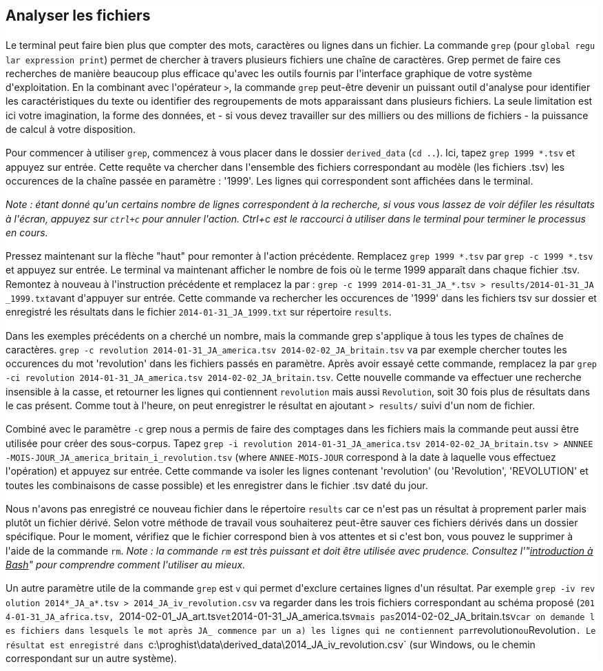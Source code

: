 ## Analyser les fichiers

Le terminal peut faire bien plus que compter des mots, caractères ou lignes dans un fichier. La commande `grep` (pour `global regular expression print`) permet de chercher à travers plusieurs fichiers une chaîne de caractères. Grep permet de faire ces recherches de manière beaucoup plus efficace qu'avec les outils fournis par l'interface graphique de votre système d'exploitation. En la combinant avec l'opérateur `>`, la commande `grep` peut-être devenir un puissant outil d'analyse pour identifier les caractéristiques du texte ou identifier des regroupements de mots apparaissant dans plusieurs fichiers. La seule limitation est ici votre imagination, la forme des données, et - si vous devez travailler sur des milliers ou des millions de fichiers - la puissance de calcul à votre disposition. 

Pour commencer à utiliser `grep`, commencez à vous placer dans le dossier `derived_data` (`cd ..`). Ici, tapez `grep 1999 *.tsv` et appuyez sur entrée. Cette requête va chercher dans l'ensemble des fichiers correspondant au modèle (les fichiers .tsv) les occurences de la chaîne passée en paramètre : '1999'. Les lignes qui correspondent sont affichées dans le terminal.

*Note : étant donné qu'un certains nombre de lignes correspondent à la recherche, si vous vous lassez de voir défiler les résultats à l'écran, appuyez sur `ctrl+c` pour annuler l'action. Ctrl+c est le raccourci à utiliser dans le terminal pour terminer le processus en cours.*

Pressez maintenant sur la flèche "haut" pour remonter à l'action précédente. Remplacez `grep 1999 *.tsv` par `grep -c 1999 *.tsv` et appuyez sur entrée. Le terminal va maintenant afficher le nombre de fois où le terme 1999 apparaît dans chaque fichier .tsv. Remontez à nouveau à l'instruction précédente et remplacez la par : `grep -c 1999 2014-01-31_JA_*.tsv > results/2014-01-31_JA_1999.txt`avant d'appuyer sur entrée. Cette commande va rechercher les occurences de '1999' dans les fichiers tsv sur dossier et enregistré les résultats dans le fichier `2014-01-31_JA_1999.txt` sur répertoire `results`.


Dans les exemples précédents on a cherché un nombre, mais la commande grep s'applique à tous les types de chaînes de caractères. `grep -c revolution 2014-01-31_JA_america.tsv 2014-02-02_JA_britain.tsv` va par exemple chercher toutes les occurences du mot 'revolution' dans les fichiers passés en paramètre. Après avoir essayé cette commande, remplacez la par `grep -ci revolution 2014-01-31_JA_america.tsv 2014-02-02_JA_britain.tsv`. Cette nouvelle commande va effectuer une recherche insensible à la casse, et retourner les lignes qui contiennent `revolution` mais aussi `Revolution`, soit 30 fois plus de résultats dans le cas présent. Comme tout à l'heure, on peut enregistrer le résultat en ajoutant `> results/` suivi d'un nom de fichier.

Combiné avec le paramètre `-c` grep nous a permis de faire des comptages dans les fichiers mais la commande peut aussi être utilisée pour créer des sous-corpus. Tapez `grep -i revolution 2014-01-31_JA_america.tsv 2014-02-02_JA_britain.tsv > ANNNEE-MOIS-JOUR_JA_america_britain_i_revolution.tsv` (where `ANNEE-MOIS-JOUR` correspond à la date à laquelle vous effectuez l'opération) et appuyez sur entrée. Cette commande va isoler les lignes contenant 'revolution' (ou 'Revolution', 'REVOLUTION' et toutes les combinaisons de casse possible) et les enregistrer dans le fichier .tsv daté du jour.

Nous n'avons pas enregistré ce nouveau fichier dans le répertoire `results` car ce n'est pas un résultat à proprement parler mais plutôt un fichier dérivé. Selon votre méthode de travail vous souhaiterez peut-être sauver ces fichiers dérivés dans un dossier spécifique. Pour le moment, vérifiez que le fichier correspond bien à vos attentes et si c'est bon, vous pouvez le supprimer à l'aide de la commande `rm`. *Note : la commande `rm` est très puissant et doit être utilisée avec prudence. Consultez l'"[introduction à Bash](bash-intro)" pour comprendre comment l'utiliser au mieux.*

Un autre paramètre utile de la commande `grep` est `v` qui permet d'exclure certaines lignes d'un résultat. Par exemple `grep -iv revolution 2014*_JA_a*.tsv > 2014_JA_iv_revolution.csv` va regarder dans les trois fichiers correspondant au schéma proposé (`2014-01-31_JA_africa.tsv, `2014-02-01_JA_art.tsv` et `2014-01-31_JA_america.tsv` mais pas `2014-02-02_JA_britain.tsv` car on demande les fichiers dans lesquels le mot après JA_ commence par un a) les lignes qui ne contiennent par `revolution` ou `Revolution`. Le résultat est enregistré dans `c:\proghist\data\derived_data\2014_JA_iv_revolution.csv` (sur Windows, ou le chemin correspondant sur un autre système).
